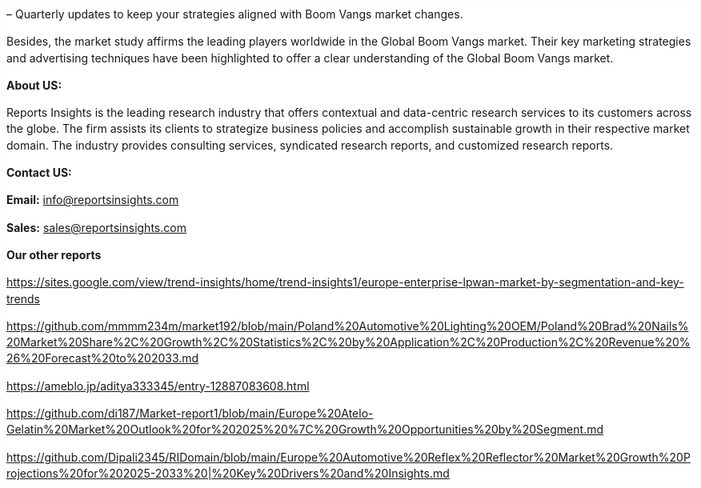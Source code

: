 – Quarterly updates to keep your strategies aligned with Boom Vangs market changes.

Besides, the market study affirms the leading players worldwide in the Global Boom Vangs market. Their key marketing strategies and advertising techniques have been highlighted to offer a clear understanding of the Global Boom Vangs market.

<strong><strong>About US</strong>:</strong>

Reports Insights is the leading research industry that offers contextual and data-centric research services to its customers across the globe. The firm assists its clients to strategize business policies and accomplish sustainable growth in their respective market domain. The industry provides consulting services, syndicated research reports, and customized research reports.

<strong>Contact US:</strong>

<p class=><b>Email:</b> <a href=mailto:info@reportsinsights.com>info@reportsinsights.com</a></p>
<p class=><b>Sales:</b> <a href=mailto:sales@reportsinsights.com>sales@reportsinsights.com</a></p>

<strong>Our other reports</strong>

<a href=https://sites.google.com/view/trend-insights/home/trend-insights1/europe-enterprise-lpwan-market-by-segmentation-and-key-trends>https://sites.google.com/view/trend-insights/home/trend-insights1/europe-enterprise-lpwan-market-by-segmentation-and-key-trends</a>

<a href=https://github.com/mmmm234m/market192/blob/main/Poland%20Automotive%20Lighting%20OEM/Poland%20Brad%20Nails%20Market%20Share%2C%20Growth%2C%20Statistics%2C%20by%20Application%2C%20Production%2C%20Revenue%20%26%20Forecast%20to%202033.md>https://github.com/mmmm234m/market192/blob/main/Poland%20Automotive%20Lighting%20OEM/Poland%20Brad%20Nails%20Market%20Share%2C%20Growth%2C%20Statistics%2C%20by%20Application%2C%20Production%2C%20Revenue%20%26%20Forecast%20to%202033.md</a>

<a href=https://ameblo.jp/aditya333345/entry-12887083608.html>https://ameblo.jp/aditya333345/entry-12887083608.html</a>

<a href=https://github.com/di187/Market-report1/blob/main/Europe%20Atelo-Gelatin%20Market%20Outlook%20for%202025%20%7C%20Growth%20Opportunities%20by%20Segment.md>https://github.com/di187/Market-report1/blob/main/Europe%20Atelo-Gelatin%20Market%20Outlook%20for%202025%20%7C%20Growth%20Opportunities%20by%20Segment.md</a>

<a href=https://github.com/Dipali2345/RIDomain/blob/main/Europe%20Automotive%20Reflex%20Reflector%20Market%20Growth%20Projections%20for%202025-2033%20|%20Key%20Drivers%20and%20Insights.md>https://github.com/Dipali2345/RIDomain/blob/main/Europe%20Automotive%20Reflex%20Reflector%20Market%20Growth%20Projections%20for%202025-2033%20|%20Key%20Drivers%20and%20Insights.md</a>
